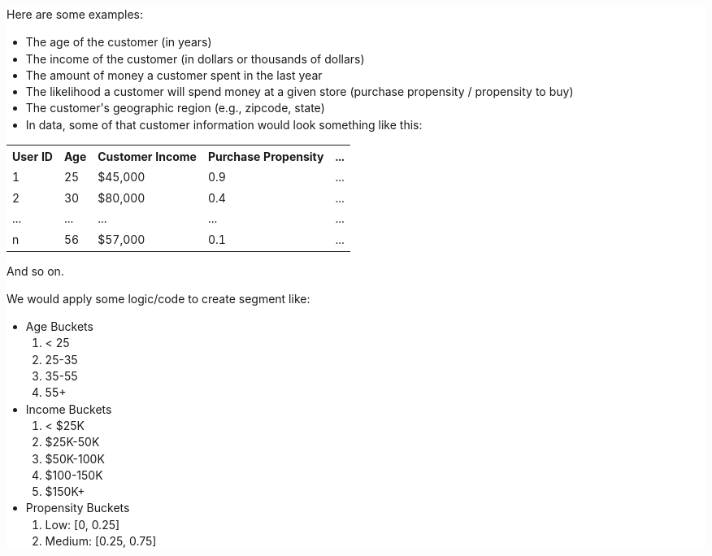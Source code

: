 Here are some examples:

- The age of the customer (in years)
- The income of the customer (in dollars or thousands of dollars)
- The amount of money a customer spent in the last year
- The likelihood a customer will spend money at a given store (purchase propensity / propensity to buy)
- The customer's geographic region (e.g., zipcode, state)
- In data, some of that customer information would look something like this:

<table>
  <tr>
    <th>User ID</th>
    <th>Age</th>
    <th>Customer Income</th>
    <th>Purchase Propensity</th>
    <th>...</th>
  </tr>
  <tr>
    <td>1</td>
    <td>25</td>
    <td>$45,000</td>
    <td>0.9</td>
    <td>...</td>
  </tr>
  <tr>
    <td>2</td>
    <td>30</td>
    <td>$80,000</td>
    <td>0.4</td>
    <td>...</td>
  </tr>
  <tr>
    <td>...</td>
    <td>...</td>
    <td>...</td>
    <td>...</td>
    <td>...</td>
  </tr>
  <tr>
    <td>n</td>
    <td>56</td>
    <td>$57,000</td>
    <td>0.1</td>
    <td>...</td>
  </tr>
</table>
And so on.

We would apply some logic/code to create segment like:

- Age Buckets
    1. < 25
    2. 25-35
    3. 35-55
    4. 55+
- Income Buckets
    1. < $25K
    2. $25K-50K
    3. $50K-100K
    4. $100-150K
    5. $150K+
- Propensity Buckets
    1. Low: [0, 0.25]
    2. Medium: [0.25, 0.75]